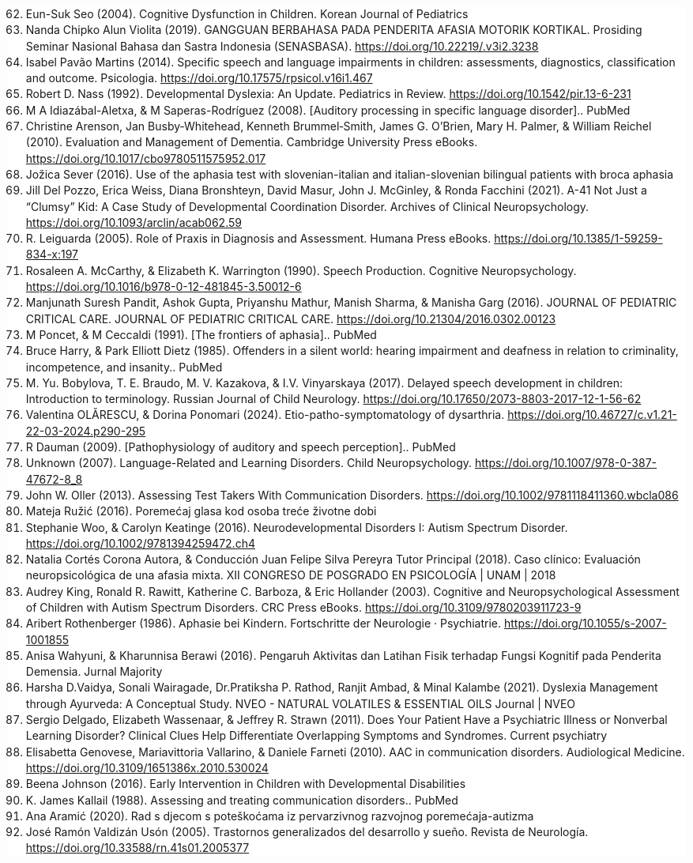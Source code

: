 62. Eun-Suk Seo (2004). Cognitive Dysfunction in Children. Korean Journal of Pediatrics
63. Nanda Chipko Alun Violita (2019). GANGGUAN BERBAHASA PADA PENDERITA AFASIA MOTORIK KORTIKAL. Prosiding Seminar Nasional Bahasa dan Sastra Indonesia (SENASBASA). https://doi.org/10.22219/.v3i2.3238
64. Isabel Pavão Martins (2014). Specific speech and language impairments in children: assessments, diagnostics, classification and outcome. Psicologia. https://doi.org/10.17575/rpsicol.v16i1.467
65. Robert D. Nass (1992). Developmental Dyslexia: An Update. Pediatrics in Review. https://doi.org/10.1542/pir.13-6-231
66. M A Idiazábal-Aletxa, & M Saperas-Rodríguez (2008). [Auditory processing in specific language disorder].. PubMed
67. Christine Arenson, Jan Busby‐Whitehead, Kenneth Brummel‐Smith, James G. O’Brien, Mary H. Palmer, & William Reichel (2010). Evaluation and Management of Dementia. Cambridge University Press eBooks. https://doi.org/10.1017/cbo9780511575952.017
68. Jožica Sever (2016). Use of the aphasia test with slovenian-italian and italian-slovenian bilingual patients with broca aphasia
69. Jill Del Pozzo, Erica Weiss, Diana Bronshteyn, David Masur, John J. McGinley, & Ronda Facchini (2021). A-41 Not Just a “Clumsy” Kid: A Case Study of Developmental Coordination Disorder. Archives of Clinical Neuropsychology. https://doi.org/10.1093/arclin/acab062.59
70. R. Leiguarda (2005). Role of Praxis in Diagnosis and Assessment. Humana Press eBooks. https://doi.org/10.1385/1-59259-834-x:197
71. Rosaleen A. McCarthy, & Elizabeth K. Warrington (1990). Speech Production. Cognitive Neuropsychology. https://doi.org/10.1016/b978-0-12-481845-3.50012-6
72. Manjunath Suresh Pandit, Ashok Gupta, Priyanshu Mathur, Manish Sharma, & Manisha Garg (2016). JOURNAL OF PEDIATRIC CRITICAL CARE. JOURNAL OF PEDIATRIC CRITICAL CARE. https://doi.org/10.21304/2016.0302.00123
73. M Poncet, & M Ceccaldi (1991). [The frontiers of aphasia].. PubMed
74. Bruce Harry, & Park Elliott Dietz (1985). Offenders in a silent world: hearing impairment and deafness in relation to criminality, incompetence, and insanity.. PubMed
75. M. Yu. Bobylova, T. E. Braudo, M. V. Kazakova, & I.V. Vinyarskaya (2017). Delayed speech development in children: Introduction to terminology. Russian Journal of Child Neurology. https://doi.org/10.17650/2073-8803-2017-12-1-56-62
76. Valentina OLĂRESCU, & Dorina Ponomari (2024). Etio-patho-symptomatology of dysarthria. https://doi.org/10.46727/c.v1.21-22-03-2024.p290-295
77. R Dauman (2009). [Pathophysiology of auditory and speech perception].. PubMed
78. Unknown (2007). Language-Related and Learning Disorders. Child Neuropsychology. https://doi.org/10.1007/978-0-387-47672-8_8
79. John W. Oller (2013). Assessing Test Takers With Communication Disorders. https://doi.org/10.1002/9781118411360.wbcla086
80. Mateja Ružić (2016). Poremećaj glasa kod osoba treće životne dobi
81. Stephanie Woo, & Carolyn Keatinge (2016). Neurodevelopmental Disorders I: Autism Spectrum Disorder. https://doi.org/10.1002/9781394259472.ch4
82. Natalia Cortés Corona Autora, & Conducción Juan Felipe Silva Pereyra Tutor Principal (2018). Caso clínico: Evaluación neuropsicológica de una afasia mixta. XII CONGRESO DE POSGRADO EN PSICOLOGÍA | UNAM | 2018
83. Audrey King, Ronald R. Rawitt, Katherine C. Barboza, & Eric Hollander (2003). Cognitive and Neuropsychological Assessment of Children with Autism Spectrum Disorders. CRC Press eBooks. https://doi.org/10.3109/9780203911723-9
84. Aribert Rothenberger (1986). Aphasie bei Kindern. Fortschritte der Neurologie · Psychiatrie. https://doi.org/10.1055/s-2007-1001855
85. Anisa Wahyuni, & Kharunnisa Berawi (2016). Pengaruh Aktivitas dan Latihan Fisik terhadap Fungsi Kognitif pada Penderita Demensia. Jurnal Majority
86. Harsha D.Vaidya, Sonali Wairagade, Dr.Pratiksha P. Rathod, Ranjit Ambad, & Minal Kalambe (2021). Dyslexia Management through Ayurveda: A Conceptual Study. NVEO - NATURAL VOLATILES & ESSENTIAL OILS Journal | NVEO
87. Sergio Delgado, Elizabeth Wassenaar, & Jeffrey R. Strawn (2011). Does Your Patient Have a Psychiatric Illness or Nonverbal Learning Disorder? Clinical Clues Help Differentiate Overlapping Symptoms and Syndromes. Current psychiatry
88. Elisabetta Genovese, Mariavittoria Vallarino, & Daniele Farneti (2010). AAC in communication disorders. Audiological Medicine. https://doi.org/10.3109/1651386x.2010.530024
89. Beena Johnson (2016). Early Intervention in Children with Developmental Disabilities
90. K. James Kallail (1988). Assessing and treating communication disorders.. PubMed
91. Ana Aramić (2020). Rad s djecom s poteškoćama iz pervarzivnog razvojnog poremećaja-autizma
92. José Ramón Valdizán Usón (2005). Trastornos generalizados del desarrollo y sueño. Revista de Neurología. https://doi.org/10.33588/rn.41s01.2005377